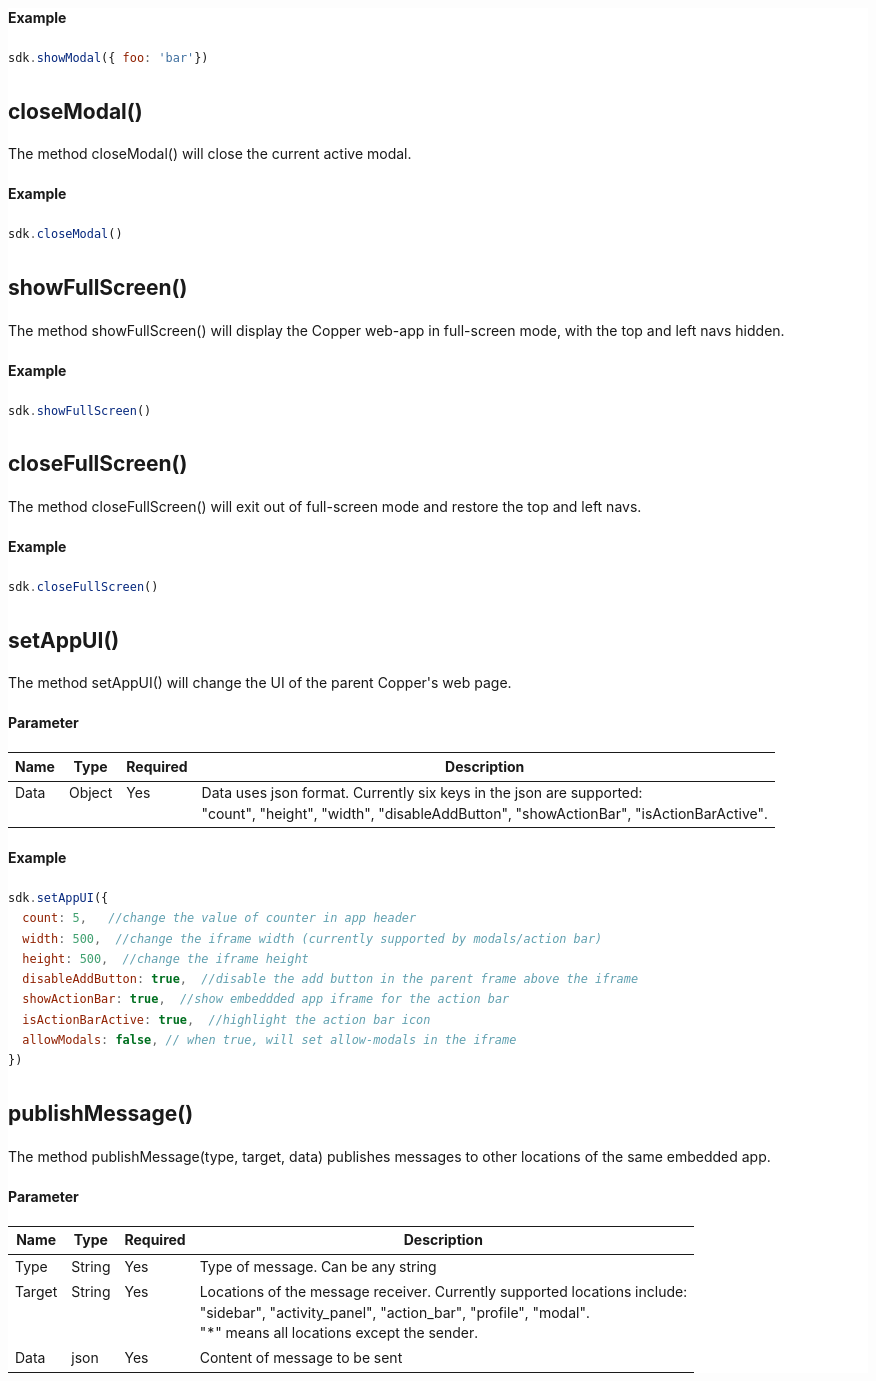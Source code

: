 #### Example
```javascript
sdk.showModal({ foo: 'bar'})
```

## closeModal()
The method closeModal() will close the current active modal.
#### Example
```javascript
sdk.closeModal()
```

## showFullScreen()
The method showFullScreen() will display the Copper web-app in full-screen mode, with the top and left navs hidden.
#### Example
```javascript
sdk.showFullScreen()
```

## closeFullScreen()
The method closeFullScreen() will exit out of full-screen mode and restore the top and left navs.
#### Example
```javascript
sdk.closeFullScreen()
```

## setAppUI()
The method setAppUI() will change the UI of the parent Copper's web page.
#### Parameter
| Name | Type   | Required | Description                                                                                                                                                 |
| ---- | ------ | -------- | ----------------------------------------------------------------------------------------------------------------------------------------------------------- |
| Data | Object | Yes      | Data uses json format. Currently six keys in the json are supported:<br/> "count", "height", "width", "disableAddButton", "showActionBar", "isActionBarActive". |

#### Example
```javascript
sdk.setAppUI({
  count: 5,   //change the value of counter in app header
  width: 500,  //change the iframe width (currently supported by modals/action bar)
  height: 500,  //change the iframe height
  disableAddButton: true,  //disable the add button in the parent frame above the iframe
  showActionBar: true,  //show embeddded app iframe for the action bar
  isActionBarActive: true,  //highlight the action bar icon
  allowModals: false, // when true, will set allow-modals in the iframe
})
```

## publishMessage()
The method publishMessage(type, target, data) publishes messages to other locations of the same embedded app.
#### Parameter
| Name   | Type   | Required | Description                                                                                                                                            |
| ------ | ------ | -------- | ------------------------------------------------------------------------------------------------------------------------------------------------------ |
| Type   | String | Yes      | Type of message. Can be any string                                                                                                                     |
| Target | String | Yes      | Locations of the message receiver. Currently supported locations include:<br/> "sidebar", "activity_panel", "action_bar", "profile", "modal".<br/> "*" means all locations except the sender. |
| Data   | json   | Yes      | Content of message to be sent                                                                                                                             |

